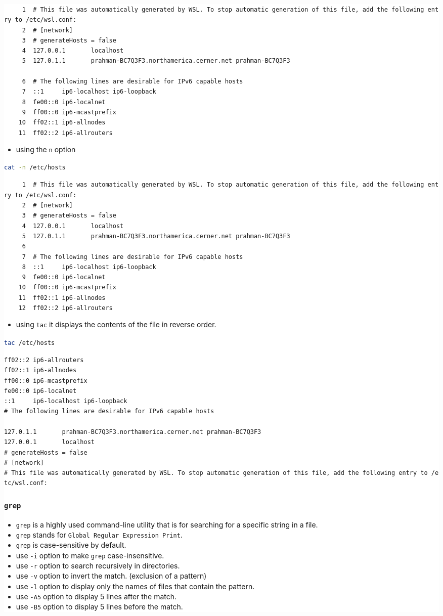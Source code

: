 ```
     1  # This file was automatically generated by WSL. To stop automatic generation of this file, add the following entry to /etc/wsl.conf:
     2  # [network]
     3  # generateHosts = false
     4  127.0.0.1       localhost
     5  127.0.1.1       prahman-BC7Q3F3.northamerica.cerner.net prahman-BC7Q3F3

     6  # The following lines are desirable for IPv6 capable hosts
     7  ::1     ip6-localhost ip6-loopback
     8  fe00::0 ip6-localnet
     9  ff00::0 ip6-mcastprefix
    10  ff02::1 ip6-allnodes
    11  ff02::2 ip6-allrouters
```
- using the `n` option
```bash
cat -n /etc/hosts
```
```
     1  # This file was automatically generated by WSL. To stop automatic generation of this file, add the following entry to /etc/wsl.conf:
     2  # [network]
     3  # generateHosts = false
     4  127.0.0.1       localhost
     5  127.0.1.1       prahman-BC7Q3F3.northamerica.cerner.net prahman-BC7Q3F3
     6
     7  # The following lines are desirable for IPv6 capable hosts
     8  ::1     ip6-localhost ip6-loopback
     9  fe00::0 ip6-localnet
    10  ff00::0 ip6-mcastprefix
    11  ff02::1 ip6-allnodes
    12  ff02::2 ip6-allrouters
```
- using `tac`
it displays the contents of the file in reverse order.
```bash
tac /etc/hosts
```
```
ff02::2 ip6-allrouters
ff02::1 ip6-allnodes
ff00::0 ip6-mcastprefix
fe00::0 ip6-localnet
::1     ip6-localhost ip6-loopback
# The following lines are desirable for IPv6 capable hosts

127.0.1.1       prahman-BC7Q3F3.northamerica.cerner.net prahman-BC7Q3F3
127.0.0.1       localhost
# generateHosts = false
# [network]
# This file was automatically generated by WSL. To stop automatic generation of this file, add the following entry to /etc/wsl.conf:
```
### ``grep``
- `grep` is a highly used command-line utility that is for searching for a specific string in a file.
- `grep` stands for `Global Regular Expression Print`.
- `grep` is case-sensitive by default.
- use `-i` option to make `grep` case-insensitive.
- use `-r` option to search recursively in directories.
- use `-v` option to invert the match. (exclusion of a pattern)
- use `-l` option to display only the names of files that contain the pattern.
- use `-A5` option to display 5 lines after the match.
- use `-B5` option to display 5 lines before the match.
